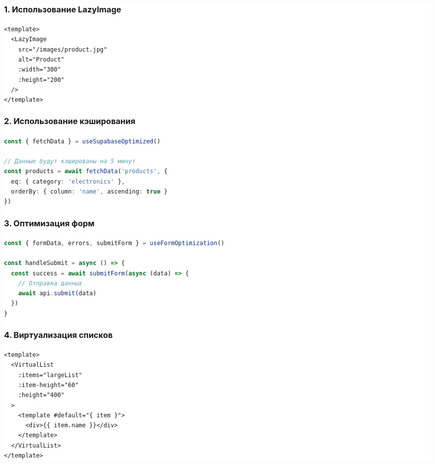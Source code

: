 ### 1. Использование LazyImage

```vue
<template>
  <LazyImage
    src="/images/product.jpg"
    alt="Product"
    :width="300"
    :height="200"
  />
</template>
```

### 2. Использование кэширования

```typescript
const { fetchData } = useSupabaseOptimized()

// Данные будут кэшированы на 5 минут
const products = await fetchData('products', {
  eq: { category: 'electronics' },
  orderBy: { column: 'name', ascending: true }
})
```

### 3. Оптимизация форм

```typescript
const { formData, errors, submitForm } = useFormOptimization()

const handleSubmit = async () => {
  const success = await submitForm(async (data) => {
    // Отправка данных
    await api.submit(data)
  })
}
```

### 4. Виртуализация списков

```vue
<template>
  <VirtualList
    :items="largeList"
    :item-height="60"
    :height="400"
  >
    <template #default="{ item }">
      <div>{{ item.name }}</div>
    </template>
  </VirtualList>
</template>
```
